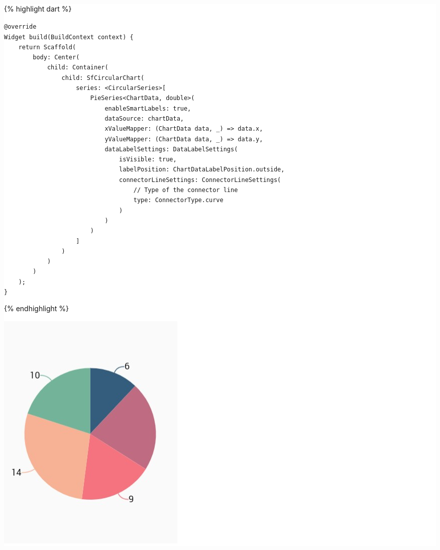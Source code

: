{% highlight dart %} 

    @override
    Widget build(BuildContext context) {
        return Scaffold(
            body: Center(
                child: Container(
                    child: SfCircularChart(
                        series: <CircularSeries>[
                            PieSeries<ChartData, double>(
                                enableSmartLabels: true,
                                dataSource: chartData,
                                xValueMapper: (ChartData data, _) => data.x,
                                yValueMapper: (ChartData data, _) => data.y,
                                dataLabelSettings: DataLabelSettings(
                                    isVisible: true,
                                    labelPosition: ChartDataLabelPosition.outside,
                                    connectorLineSettings: ConnectorLineSettings(
                                        // Type of the connector line
                                        type: ConnectorType.curve
                                    )
                                )
                            )
                        ]
                    )
                )
            )
        );
    }

{% endhighlight %}

![Connector line](images/datalabel/connector_line.jpg)
